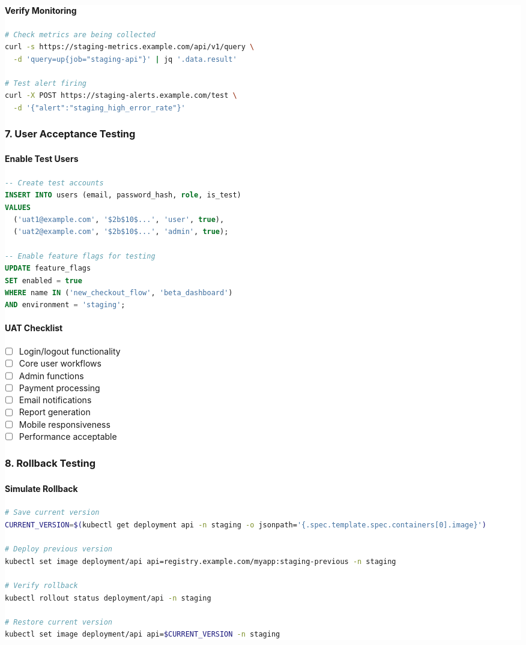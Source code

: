 #### Verify Monitoring
```bash
# Check metrics are being collected
curl -s https://staging-metrics.example.com/api/v1/query \
  -d 'query=up{job="staging-api"}' | jq '.data.result'

# Test alert firing
curl -X POST https://staging-alerts.example.com/test \
  -d '{"alert":"staging_high_error_rate"}'
```

### 7. User Acceptance Testing

#### Enable Test Users
```sql
-- Create test accounts
INSERT INTO users (email, password_hash, role, is_test)
VALUES
  ('uat1@example.com', '$2b$10$...', 'user', true),
  ('uat2@example.com', '$2b$10$...', 'admin', true);

-- Enable feature flags for testing
UPDATE feature_flags
SET enabled = true
WHERE name IN ('new_checkout_flow', 'beta_dashboard')
AND environment = 'staging';
```

#### UAT Checklist
- [ ] Login/logout functionality
- [ ] Core user workflows
- [ ] Admin functions
- [ ] Payment processing
- [ ] Email notifications
- [ ] Report generation
- [ ] Mobile responsiveness
- [ ] Performance acceptable

### 8. Rollback Testing

#### Simulate Rollback
```bash
# Save current version
CURRENT_VERSION=$(kubectl get deployment api -n staging -o jsonpath='{.spec.template.spec.containers[0].image}')

# Deploy previous version
kubectl set image deployment/api api=registry.example.com/myapp:staging-previous -n staging

# Verify rollback
kubectl rollout status deployment/api -n staging

# Restore current version
kubectl set image deployment/api api=$CURRENT_VERSION -n staging
```
